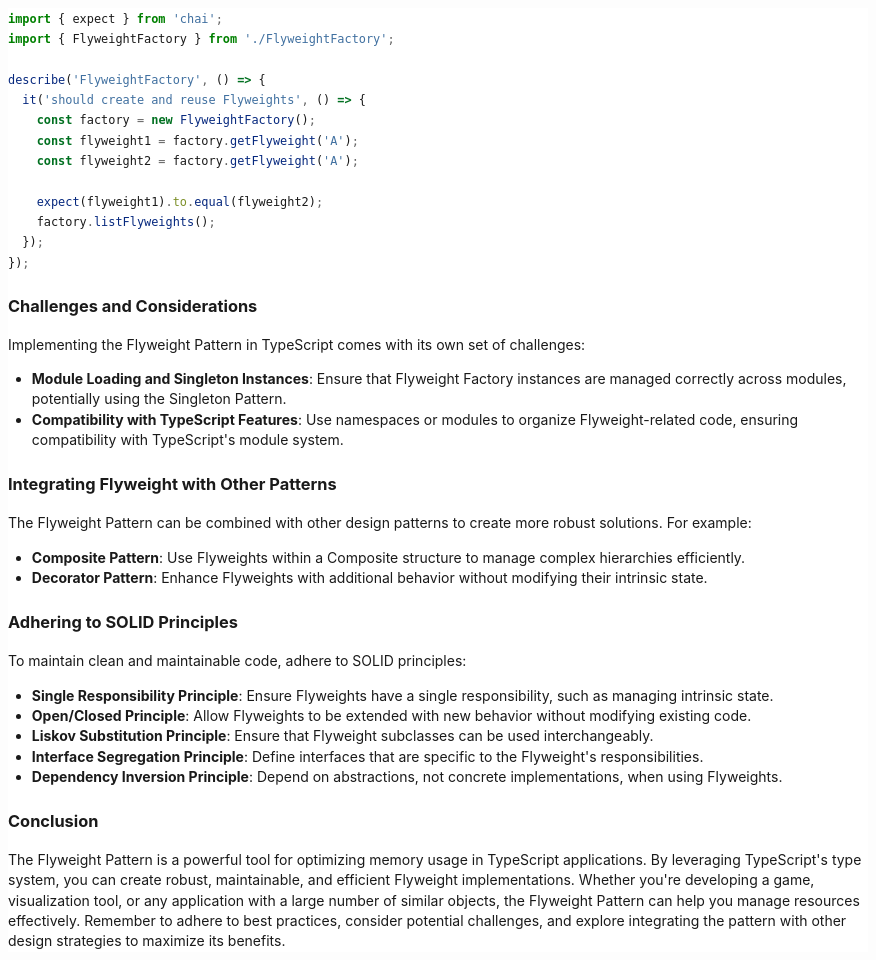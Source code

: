 ```typescript
import { expect } from 'chai';
import { FlyweightFactory } from './FlyweightFactory';

describe('FlyweightFactory', () => {
  it('should create and reuse Flyweights', () => {
    const factory = new FlyweightFactory();
    const flyweight1 = factory.getFlyweight('A');
    const flyweight2 = factory.getFlyweight('A');

    expect(flyweight1).to.equal(flyweight2);
    factory.listFlyweights();
  });
});
```

### Challenges and Considerations

Implementing the Flyweight Pattern in TypeScript comes with its own set of challenges:

- **Module Loading and Singleton Instances**: Ensure that Flyweight Factory instances are managed correctly across modules, potentially using the Singleton Pattern.
- **Compatibility with TypeScript Features**: Use namespaces or modules to organize Flyweight-related code, ensuring compatibility with TypeScript's module system.

### Integrating Flyweight with Other Patterns

The Flyweight Pattern can be combined with other design patterns to create more robust solutions. For example:

- **Composite Pattern**: Use Flyweights within a Composite structure to manage complex hierarchies efficiently.
- **Decorator Pattern**: Enhance Flyweights with additional behavior without modifying their intrinsic state.

### Adhering to SOLID Principles

To maintain clean and maintainable code, adhere to SOLID principles:

- **Single Responsibility Principle**: Ensure Flyweights have a single responsibility, such as managing intrinsic state.
- **Open/Closed Principle**: Allow Flyweights to be extended with new behavior without modifying existing code.
- **Liskov Substitution Principle**: Ensure that Flyweight subclasses can be used interchangeably.
- **Interface Segregation Principle**: Define interfaces that are specific to the Flyweight's responsibilities.
- **Dependency Inversion Principle**: Depend on abstractions, not concrete implementations, when using Flyweights.

### Conclusion

The Flyweight Pattern is a powerful tool for optimizing memory usage in TypeScript applications. By leveraging TypeScript's type system, you can create robust, maintainable, and efficient Flyweight implementations. Whether you're developing a game, visualization tool, or any application with a large number of similar objects, the Flyweight Pattern can help you manage resources effectively. Remember to adhere to best practices, consider potential challenges, and explore integrating the pattern with other design strategies to maximize its benefits.
